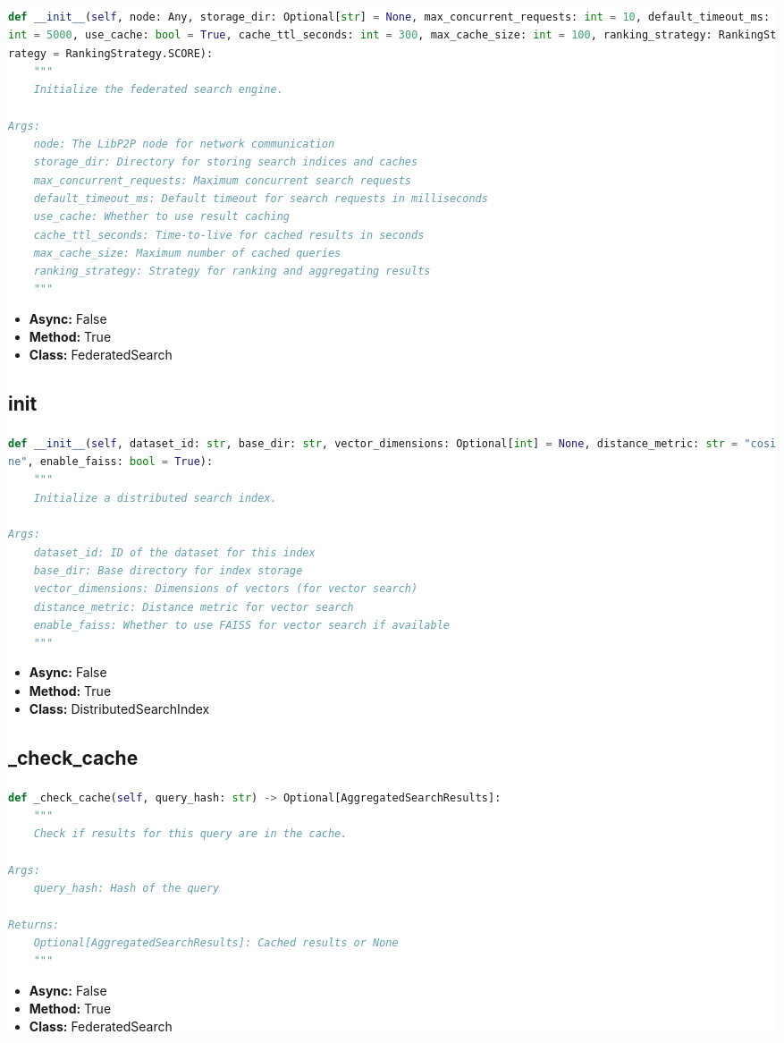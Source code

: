 ```python
def __init__(self, node: Any, storage_dir: Optional[str] = None, max_concurrent_requests: int = 10, default_timeout_ms: int = 5000, use_cache: bool = True, cache_ttl_seconds: int = 300, max_cache_size: int = 100, ranking_strategy: RankingStrategy = RankingStrategy.SCORE):
    """
    Initialize the federated search engine.

Args:
    node: The LibP2P node for network communication
    storage_dir: Directory for storing search indices and caches
    max_concurrent_requests: Maximum concurrent search requests
    default_timeout_ms: Default timeout for search requests in milliseconds
    use_cache: Whether to use result caching
    cache_ttl_seconds: Time-to-live for cached results in seconds
    max_cache_size: Maximum number of cached queries
    ranking_strategy: Strategy for ranking and aggregating results
    """
```
* **Async:** False
* **Method:** True
* **Class:** FederatedSearch

## __init__

```python
def __init__(self, dataset_id: str, base_dir: str, vector_dimensions: Optional[int] = None, distance_metric: str = "cosine", enable_faiss: bool = True):
    """
    Initialize a distributed search index.

Args:
    dataset_id: ID of the dataset for this index
    base_dir: Base directory for index storage
    vector_dimensions: Dimensions of vectors (for vector search)
    distance_metric: Distance metric for vector search
    enable_faiss: Whether to use FAISS for vector search if available
    """
```
* **Async:** False
* **Method:** True
* **Class:** DistributedSearchIndex

## _check_cache

```python
def _check_cache(self, query_hash: str) -> Optional[AggregatedSearchResults]:
    """
    Check if results for this query are in the cache.

Args:
    query_hash: Hash of the query

Returns:
    Optional[AggregatedSearchResults]: Cached results or None
    """
```
* **Async:** False
* **Method:** True
* **Class:** FederatedSearch
